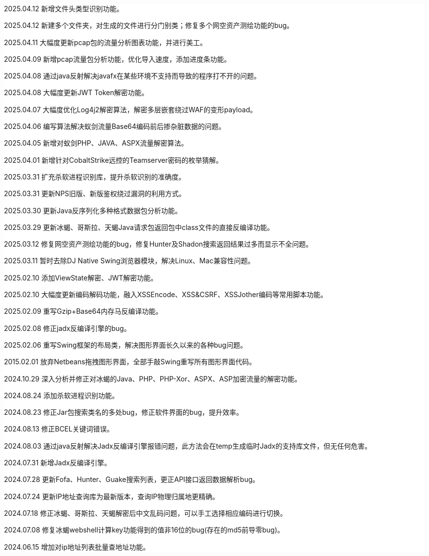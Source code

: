 2025.04.12 新增文件头类型识别功能。

2025.04.12 新建多个文件夹，对生成的文件进行分门别类；修复多个网空资产测绘功能的bug。

2025.04.11 大幅度更新pcap包的流量分析图表功能，并进行美工。

2025.04.09 新增pcap流量包分析功能，优化导入速度，添加进度条功能。

2025.04.08 通过java反射解决javafx在某些环境不支持而导致的程序打不开的问题。

2025.04.08 大幅度更新JWT Token解密功能。

2025.04.07 大幅度优化Log4j2解密算法，解密多层嵌套绕过WAF的变形payload。

2025.04.06 编写算法解决蚁剑流量Base64编码前后掺杂脏数据的问题。

2025.04.05 新增对蚁剑PHP、JAVA、ASPX流量解密算法。

2025.04.01 新增针对CobaltStrike远控的Teamserver密码的枚举猜解。

2025.03.31 扩充杀软进程识别库，提升杀软识别的准确度。

2025.03.31 更新NPS旧版、新版鉴权绕过漏洞的利用方式。

2025.03.30 更新Java反序列化多种格式数据包分析功能。

2025.03.29 更新冰蝎、哥斯拉、天蝎Java请求包返回包中class文件的直接反编译功能。

2025.03.12 修复网空资产测绘功能的bug，修复Hunter及Shadon搜索返回结果过多而显示不全问题。

2025.03.11 暂时去除DJ Native Swing浏览器模块，解决Linux、Mac兼容性问题。

2025.02.10 添加ViewState解密、JWT解密功能。

2025.02.10 大幅度更新编码解码功能，融入XSSEncode、XSS&CSRF、XSSJother编码等常用脚本功能。

2025.02.09 重写Gzip+Base64内存马反编译功能。

2025.02.08 修正jadx反编译引擎的bug。

2025.02.06 重写Swing框架的布局类，解决图形界面长久以来的各种bug问题。

2015.02.01 放弃Netbeans拖拽图形界面，全部手敲Swing重写所有图形界面代码。

2024.10.29 深入分析并修正对冰蝎的Java、PHP、PHP-Xor、ASPX、ASP加密流量的解密功能。

2024.08.24 添加杀软进程识别功能。

2024.08.23 修正Jar包搜索类名的多处bug，修正软件界面的bug，提升效率。

2024.08.13 修正BCEL关键词错误。

2024.08.03 通过java反射解决Jadx反编译引擎报错问题，此方法会在temp生成临时Jadx的支持库文件，但无任何危害。

2024.07.31 新增Jadx反编译引擎。

2024.07.28 更新Fofa、Hunter、Guake搜索列表，更正API接口返回数据解析bug。

2024.07.24 更新IP地址查询库为最新版本，查询IP物理归属地更精确。

2024.07.18 修正冰蝎、哥斯拉、天蝎解密后中文乱码问题，可以手工选择相应编码进行切换。

2024.07.08 修复冰蝎webshell计算key功能得到的值非16位的bug(存在的md5前导零bug)。

2024.06.15 增加对ip地址列表批量查地址功能。

